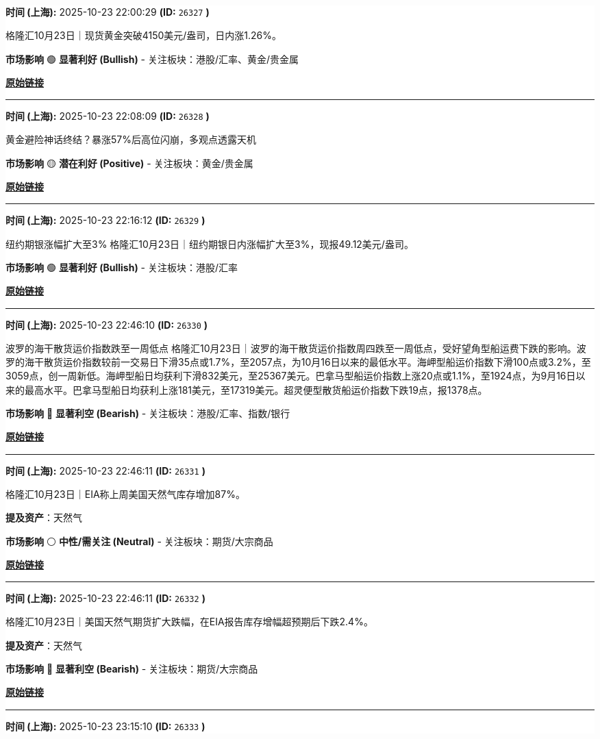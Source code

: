 **时间 (上海):** 2025-10-23 22:00:29 **(ID:** `26327` **)**

格隆汇10月23日｜现货黄金突破4150美元/盎司，日内涨1.26%。

**市场影响** 🟢 **显著利好 (Bullish)** - 关注板块：港股/汇率、黄金/贵金属

**[原始链接](https://t.me/ywcqdz/26327)**

---
**时间 (上海):** 2025-10-23 22:08:09 **(ID:** `26328` **)**

黄金避险神话终结？暴涨57%后高位闪崩，多观点透露天机

**市场影响** 🟡 **潜在利好 (Positive)** - 关注板块：黄金/贵金属

**[原始链接](https://t.me/ywcqdz/26328)**

---
**时间 (上海):** 2025-10-23 22:16:12 **(ID:** `26329` **)**

纽约期银涨幅扩大至3%
格隆汇10月23日｜纽约期银日内涨幅扩大至3%，现报49.12美元/盎司。

**市场影响** 🟢 **显著利好 (Bullish)** - 关注板块：港股/汇率

**[原始链接](https://t.me/ywcqdz/26329)**

---
**时间 (上海):** 2025-10-23 22:46:10 **(ID:** `26330` **)**

波罗的海干散货运价指数跌至一周低点
格隆汇10月23日｜波罗的海干散货运价指数周四跌至一周低点，受好望角型船运费下跌的影响。波罗的海干散货运价指数较前一交易日下滑35点或1.7%，至2057点，为10月16日以来的最低水平。海岬型船运价指数下滑100点或3.2%，至3059点，创一周新低。海岬型船日均获利下滑832美元，至25367美元。巴拿马型船运价指数上涨20点或1.1%，至1924点，为9月16日以来的最高水平。巴拿马型船日均获利上涨181美元，至17319美元。超灵便型散货船运价指数下跌19点，报1378点。

**市场影响** 🔴 **显著利空 (Bearish)** - 关注板块：港股/汇率、指数/银行

**[原始链接](https://t.me/ywcqdz/26330)**

---
**时间 (上海):** 2025-10-23 22:46:11 **(ID:** `26331` **)**

格隆汇10月23日｜EIA称上周美国天然气库存增加87%。

**提及资产**：天然气

**市场影响** ⚪ **中性/需关注 (Neutral)** - 关注板块：期货/大宗商品

**[原始链接](https://t.me/ywcqdz/26331)**

---
**时间 (上海):** 2025-10-23 22:46:11 **(ID:** `26332` **)**

格隆汇10月23日｜美国天然气期货扩大跌幅，在EIA报告库存增幅超预期后下跌2.4%。

**提及资产**：天然气

**市场影响** 🔴 **显著利空 (Bearish)** - 关注板块：期货/大宗商品

**[原始链接](https://t.me/ywcqdz/26332)**

---
**时间 (上海):** 2025-10-23 23:15:10 **(ID:** `26333` **)**
